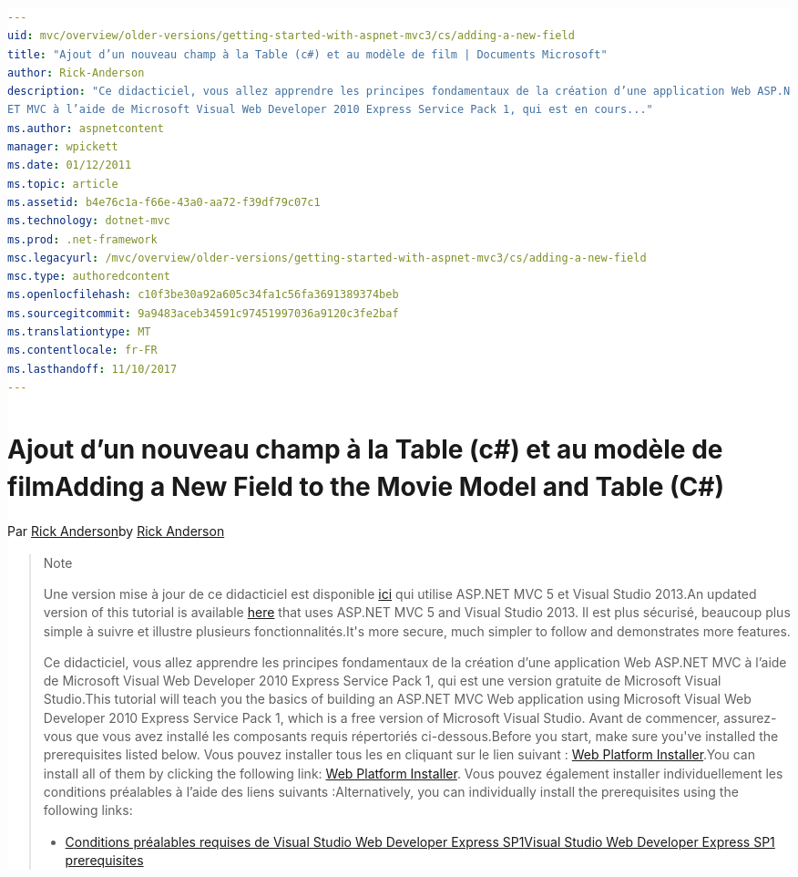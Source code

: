 ```yaml
---
uid: mvc/overview/older-versions/getting-started-with-aspnet-mvc3/cs/adding-a-new-field
title: "Ajout d’un nouveau champ à la Table (c#) et au modèle de film | Documents Microsoft"
author: Rick-Anderson
description: "Ce didacticiel, vous allez apprendre les principes fondamentaux de la création d’une application Web ASP.NET MVC à l’aide de Microsoft Visual Web Developer 2010 Express Service Pack 1, qui est en cours..."
ms.author: aspnetcontent
manager: wpickett
ms.date: 01/12/2011
ms.topic: article
ms.assetid: b4e76c1a-f66e-43a0-aa72-f39df79c07c1
ms.technology: dotnet-mvc
ms.prod: .net-framework
msc.legacyurl: /mvc/overview/older-versions/getting-started-with-aspnet-mvc3/cs/adding-a-new-field
msc.type: authoredcontent
ms.openlocfilehash: c10f3be30a92a605c34fa1c56fa3691389374beb
ms.sourcegitcommit: 9a9483aceb34591c97451997036a9120c3fe2baf
ms.translationtype: MT
ms.contentlocale: fr-FR
ms.lasthandoff: 11/10/2017
---
```

<a name="adding-a-new-field-to-the-movie-model-and-table-c"></a><span data-ttu-id="2e053-103">Ajout d’un nouveau champ à la Table (c#) et au modèle de film</span><span class="sxs-lookup"><span data-stu-id="2e053-103">Adding a New Field to the Movie Model and Table (C#)</span></span>
====================
<span data-ttu-id="2e053-104">Par [Rick Anderson](https://github.com/Rick-Anderson)</span><span class="sxs-lookup"><span data-stu-id="2e053-104">by [Rick Anderson](https://github.com/Rick-Anderson)</span></span>

> > [!NOTE]
> > <span data-ttu-id="2e053-105">Une version mise à jour de ce didacticiel est disponible [ici](../../../getting-started/introduction/getting-started.md) qui utilise ASP.NET MVC 5 et Visual Studio 2013.</span><span class="sxs-lookup"><span data-stu-id="2e053-105">An updated version of this tutorial is available [here](../../../getting-started/introduction/getting-started.md) that uses ASP.NET MVC 5 and Visual Studio 2013.</span></span> <span data-ttu-id="2e053-106">Il est plus sécurisé, beaucoup plus simple à suivre et illustre plusieurs fonctionnalités.</span><span class="sxs-lookup"><span data-stu-id="2e053-106">It's more secure, much simpler to follow and demonstrates more features.</span></span>
> 
> 
> <span data-ttu-id="2e053-107">Ce didacticiel, vous allez apprendre les principes fondamentaux de la création d’une application Web ASP.NET MVC à l’aide de Microsoft Visual Web Developer 2010 Express Service Pack 1, qui est une version gratuite de Microsoft Visual Studio.</span><span class="sxs-lookup"><span data-stu-id="2e053-107">This tutorial will teach you the basics of building an ASP.NET MVC Web application using Microsoft Visual Web Developer 2010 Express Service Pack 1, which is a free version of Microsoft Visual Studio.</span></span> <span data-ttu-id="2e053-108">Avant de commencer, assurez-vous que vous avez installé les composants requis répertoriés ci-dessous.</span><span class="sxs-lookup"><span data-stu-id="2e053-108">Before you start, make sure you've installed the prerequisites listed below.</span></span> <span data-ttu-id="2e053-109">Vous pouvez installer tous les en cliquant sur le lien suivant : [Web Platform Installer](https://www.microsoft.com/web/gallery/install.aspx?appid=VWD2010SP1Pack).</span><span class="sxs-lookup"><span data-stu-id="2e053-109">You can install all of them by clicking the following link: [Web Platform Installer](https://www.microsoft.com/web/gallery/install.aspx?appid=VWD2010SP1Pack).</span></span> <span data-ttu-id="2e053-110">Vous pouvez également installer individuellement les conditions préalables à l’aide des liens suivants :</span><span class="sxs-lookup"><span data-stu-id="2e053-110">Alternatively, you can individually install the prerequisites using the following links:</span></span>
> 
> - [<span data-ttu-id="2e053-111">Conditions préalables requises de Visual Studio Web Developer Express SP1</span><span class="sxs-lookup"><span data-stu-id="2e053-111">Visual Studio Web Developer Express SP1 prerequisites</span></span>](https://www.microsoft.com/web/gallery/install.aspx?appid=VWD2010SP1Pack)